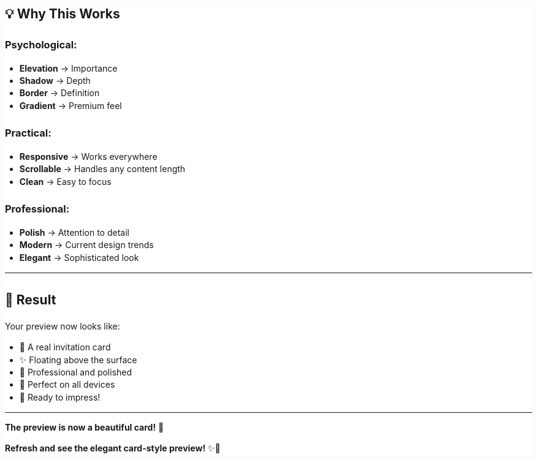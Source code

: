 ## 💡 **Why This Works**

### **Psychological:**
- **Elevation** → Importance
- **Shadow** → Depth
- **Border** → Definition
- **Gradient** → Premium feel

### **Practical:**
- **Responsive** → Works everywhere
- **Scrollable** → Handles any content length
- **Clean** → Easy to focus

### **Professional:**
- **Polish** → Attention to detail
- **Modern** → Current design trends
- **Elegant** → Sophisticated look

---

## 🎉 **Result**

Your preview now looks like:
- 🎴 A real invitation card
- ✨ Floating above the surface
- 🎨 Professional and polished
- 📱 Perfect on all devices
- 💪 Ready to impress!

---

**The preview is now a beautiful card!** 🎉

**Refresh and see the elegant card-style preview!** ✨💪
